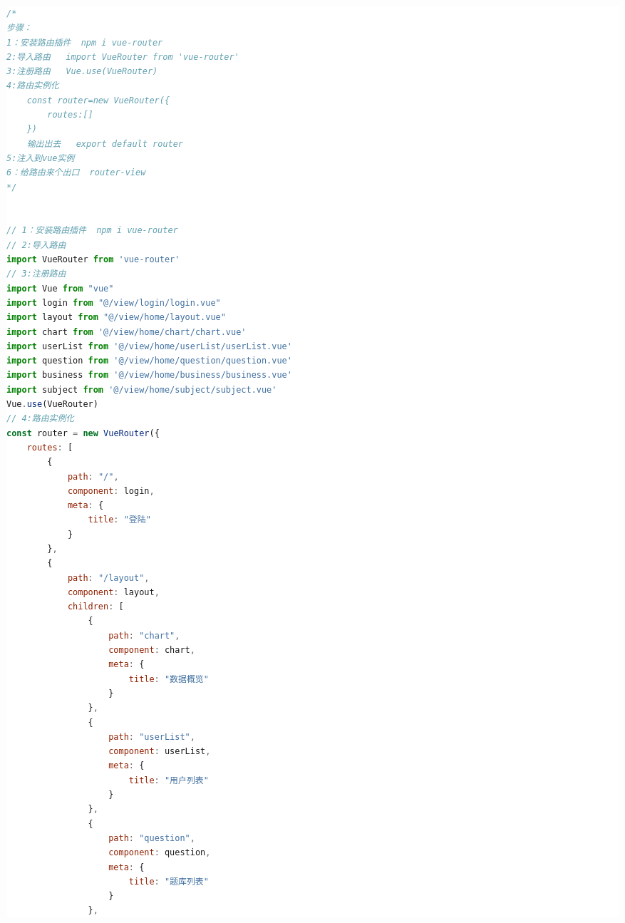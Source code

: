 ~~~js
/*
步骤：
1：安装路由插件  npm i vue-router
2:导入路由   import VueRouter from 'vue-router'
3:注册路由   Vue.use(VueRouter)
4:路由实例化
    const router=new VueRouter({
        routes:[]
    })
    输出出去   export default router
5:注入到vue实例
6：给路由来个出口  router-view
*/


// 1：安装路由插件  npm i vue-router
// 2:导入路由  
import VueRouter from 'vue-router'
// 3:注册路由   
import Vue from "vue"
import login from "@/view/login/login.vue"
import layout from "@/view/home/layout.vue"
import chart from '@/view/home/chart/chart.vue'
import userList from '@/view/home/userList/userList.vue'
import question from '@/view/home/question/question.vue'
import business from '@/view/home/business/business.vue'
import subject from '@/view/home/subject/subject.vue'
Vue.use(VueRouter)
// 4:路由实例化
const router = new VueRouter({
    routes: [
        {
            path: "/",
            component: login,
            meta: {
                title: "登陆"
            }
        },
        {
            path: "/layout",
            component: layout,
            children: [
                {
                    path: "chart",
                    component: chart,
                    meta: {
                        title: "数据概览"
                    }
                },
                {
                    path: "userList",
                    component: userList,
                    meta: {
                        title: "用户列表"
                    }
                },
                {
                    path: "question",
                    component: question,
                    meta: {
                        title: "题库列表"
                    }
                },
~~~
